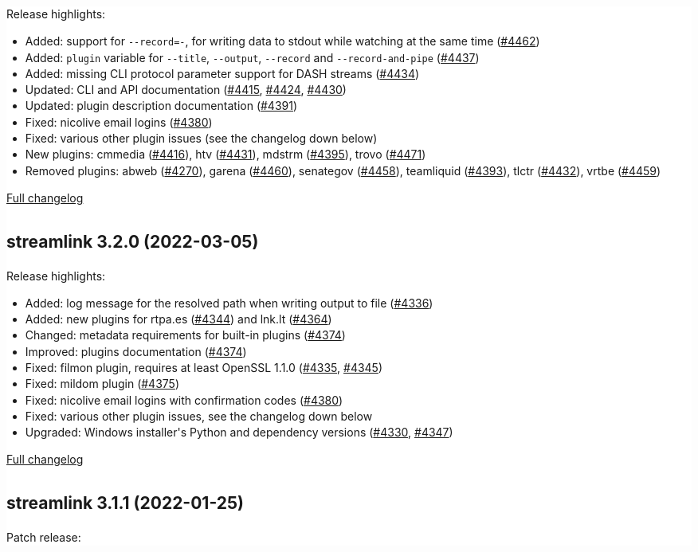 Release highlights:

- Added: support for `--record=-`, for writing data to stdout while watching at the same time ([#4462](https://github.com/streamlink/streamlink/pull/4462))
- Added: `plugin` variable for `--title`, `--output`, `--record` and `--record-and-pipe` ([#4437](https://github.com/streamlink/streamlink/pull/4437))
- Added: missing CLI protocol parameter support for DASH streams ([#4434](https://github.com/streamlink/streamlink/pull/4434))
- Updated: CLI and API documentation ([#4415](https://github.com/streamlink/streamlink/pull/4415), [#4424](https://github.com/streamlink/streamlink/pull/4424), [#4430](https://github.com/streamlink/streamlink/pull/4430))
- Updated: plugin description documentation ([#4391](https://github.com/streamlink/streamlink/pull/4391))
- Fixed: nicolive email logins ([#4380](https://github.com/streamlink/streamlink/pull/4380))
- Fixed: various other plugin issues (see the changelog down below)
- New plugins: cmmedia ([#4416](https://github.com/streamlink/streamlink/pull/4416)), htv ([#4431](https://github.com/streamlink/streamlink/pull/4431)), mdstrm ([#4395](https://github.com/streamlink/streamlink/pull/4395)), trovo ([#4471](https://github.com/streamlink/streamlink/pull/4471))
- Removed plugins: abweb ([#4270](https://github.com/streamlink/streamlink/pull/4270)), garena ([#4460](https://github.com/streamlink/streamlink/pull/4460)), senategov ([#4458](https://github.com/streamlink/streamlink/pull/4458)), teamliquid ([#4393](https://github.com/streamlink/streamlink/pull/4393)), tlctr ([#4432](https://github.com/streamlink/streamlink/pull/4432)), vrtbe ([#4459](https://github.com/streamlink/streamlink/pull/4459))

[Full changelog](https://github.com/streamlink/streamlink/compare/3.2.0...4.0.0)


## streamlink 3.2.0 (2022-03-05)

Release highlights:

- Added: log message for the resolved path when writing output to file ([#4336](https://github.com/streamlink/streamlink/pull/4336))
- Added: new plugins for rtpa.es ([#4344](https://github.com/streamlink/streamlink/pull/4344)) and lnk.lt ([#4364](https://github.com/streamlink/streamlink/pull/4364))
- Changed: metadata requirements for built-in plugins ([#4374](https://github.com/streamlink/streamlink/pull/4374))
- Improved: plugins documentation ([#4374](https://github.com/streamlink/streamlink/pull/4374))
- Fixed: filmon plugin, requires at least OpenSSL 1.1.0 ([#4335](https://github.com/streamlink/streamlink/pull/4335), [#4345](https://github.com/streamlink/streamlink/pull/4345))
- Fixed: mildom plugin ([#4375](https://github.com/streamlink/streamlink/pull/4375))
- Fixed: nicolive email logins with confirmation codes ([#4380](https://github.com/streamlink/streamlink/pull/4380))
- Fixed: various other plugin issues, see the changelog down below
- Upgraded: Windows installer's Python and dependency versions ([#4330](https://github.com/streamlink/streamlink/pull/4330), [#4347](https://github.com/streamlink/streamlink/pull/4347))

[Full changelog](https://github.com/streamlink/streamlink/compare/3.1.1...3.2.0)


## streamlink 3.1.1 (2022-01-25)

Patch release:
